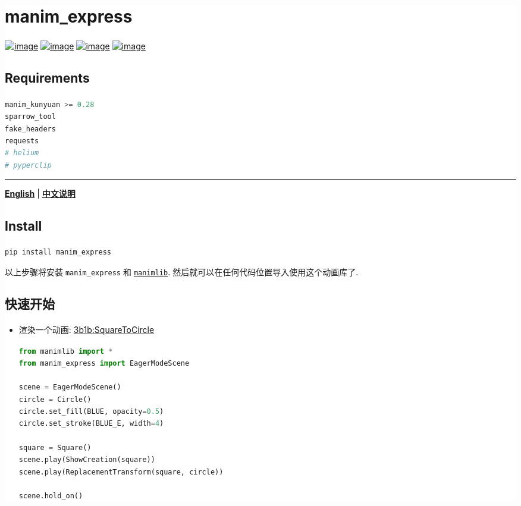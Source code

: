 # manim_express
[![image](https://img.shields.io/badge/Pypi-0.4.8-green.svg)](https://pypi.org/project/manim_express)
[![image](https://img.shields.io/badge/python-3.6+-blue.svg)](https://www.python.org/)
[![image](https://img.shields.io/badge/license-MIT-blue.svg)](LICENSE)
[![image](https://img.shields.io/badge/author-kunyuan-orange.svg?style=flat-square&logo=appveyor)](https://github.com/beidongjiedeguang)

## Requirements
```python
manim_kunyuan >= 0.28
sparrow_tool
fake_headers
requests
# helium
# pyperclip
```

------------------------
[**English**](https://github.com/beidongjiedeguang/manim-express/blob/dev/README.md) |
[**中文说明**](https://github.com/beidongjiedeguang/manim-express/blob/dev/README_zh.md) 

## Install

```bash
pip install manim_express
```

以上步骤将安装 `manim_express` 和  [`manimlib`](https://github.com/beidongjiedeguang/manimlib). 然后就可以在任何代码位置导入使用这个动画库了.  


## 快速开始

* 渲染一个动画: [3b1b:SquareToCircle](https://3b1b.github.io/manim/getting_started/quickstart.html#add-animations)

  ```python
  from manimlib import *
  from manim_express import EagerModeScene
  
  scene = EagerModeScene()
  circle = Circle()
  circle.set_fill(BLUE, opacity=0.5)
  circle.set_stroke(BLUE_E, width=4)
  
  square = Square()
  scene.play(ShowCreation(square))
  scene.play(ReplacementTransform(square, circle))
  
  scene.hold_on()
  ```
  